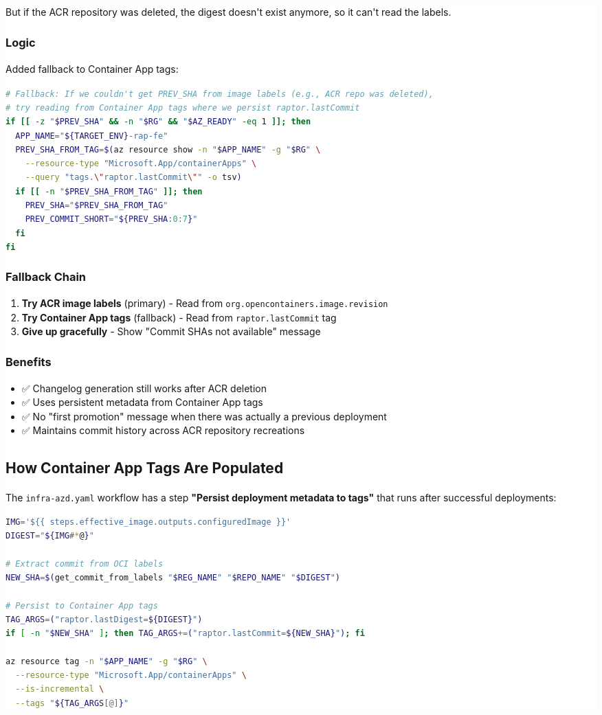 But if the ACR repository was deleted, the digest doesn't exist anymore, so it can't read the labels.

### Logic
Added fallback to Container App tags:

```bash
# Fallback: If we couldn't get PREV_SHA from image labels (e.g., ACR repo was deleted),
# try reading from Container App tags where we persist raptor.lastCommit
if [[ -z "$PREV_SHA" && -n "$RG" && "$AZ_READY" -eq 1 ]]; then
  APP_NAME="${TARGET_ENV}-rap-fe"
  PREV_SHA_FROM_TAG=$(az resource show -n "$APP_NAME" -g "$RG" \
    --resource-type "Microsoft.App/containerApps" \
    --query "tags.\"raptor.lastCommit\"" -o tsv)
  if [[ -n "$PREV_SHA_FROM_TAG" ]]; then
    PREV_SHA="$PREV_SHA_FROM_TAG"
    PREV_COMMIT_SHORT="${PREV_SHA:0:7}"
  fi
fi
```

### Fallback Chain
1. **Try ACR image labels** (primary) - Read from `org.opencontainers.image.revision`
2. **Try Container App tags** (fallback) - Read from `raptor.lastCommit` tag
3. **Give up gracefully** - Show "Commit SHAs not available" message

### Benefits
- ✅ Changelog generation still works after ACR deletion
- ✅ Uses persistent metadata from Container App tags
- ✅ No "first promotion" message when there was actually a previous deployment
- ✅ Maintains commit history across ACR repository recreations

## How Container App Tags Are Populated

The `infra-azd.yaml` workflow has a step **"Persist deployment metadata to tags"** that runs after successful deployments:

```bash
IMG='${{ steps.effective_image.outputs.configuredImage }}'
DIGEST="${IMG#*@}"

# Extract commit from OCI labels
NEW_SHA=$(get_commit_from_labels "$REG_NAME" "$REPO_NAME" "$DIGEST")

# Persist to Container App tags
TAG_ARGS=("raptor.lastDigest=${DIGEST}")
if [ -n "$NEW_SHA" ]; then TAG_ARGS+=("raptor.lastCommit=${NEW_SHA}"); fi

az resource tag -n "$APP_NAME" -g "$RG" \
  --resource-type "Microsoft.App/containerApps" \
  --is-incremental \
  --tags "${TAG_ARGS[@]}"
```
